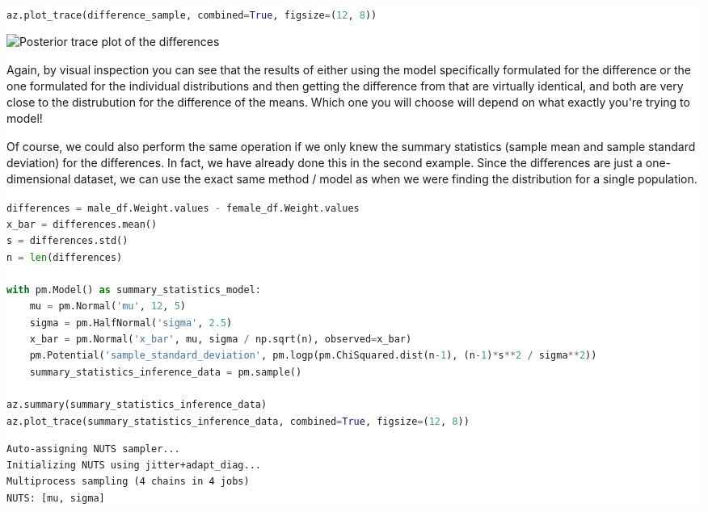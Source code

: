 ```python
az.plot_trace(difference_sample, combined=True, figsize=(12, 8))
```

![Posterior trace plot of the differences](/2024-03-04/posteriorTracePlot3.png)

Again, by visual inspection you can see that the results of either using the model specifically formulated for the difference or the one formulated for the individual distributions and then getting the difference from that are virtually identical, and both are very close to the distrubution for the difference of the means. Which one you will choose will depend on what exactly you're trying to model!

Of course, we could also perform the same operation if we only knew the summary statistics (sample mean and sample standard deviation) for the differences. In fact, we have already done this in the second example. Since the differences are just a one-dimensional dataset, we can use the exact same method / model as when we were finding the distribution for a single population.

```python
differences = male_df.Weight.values - female_df.Weight.values
x_bar = differences.mean()
s = differences.std()
n = len(differences)

with pm.Model() as summary_statistics_model:
    mu = pm.Normal('mu', 12, 5)
    sigma = pm.HalfNormal('sigma', 2.5)
    x_bar = pm.Normal('x_bar', mu, sigma / np.sqrt(n), observed=x_bar)
    pm.Potential('sample_standard_deviation', pm.logp(pm.ChiSquared.dist(n-1), (n-1)*s**2 / sigma**2))
    summary_statistics_inference_data = pm.sample()

az.summary(summary_statistics_inference_data)
az.plot_trace(summary_statistics_inference_data, combined=True, figsize=(12, 8))
```

    Auto-assigning NUTS sampler...
    Initializing NUTS using jitter+adapt_diag...
    Multiprocess sampling (4 chains in 4 jobs)
    NUTS: [mu, sigma]

<style>
    /* Turns off some styling */
    progress {
        /* gets rid of default border in Firefox and Opera. */
        border: none;
        /* Needs to be in here for Safari polyfill so background images work as expected. */
        background-size: auto;
    }
    progress:not([value]), progress:not([value])::-webkit-progress-bar {
        background: repeating-linear-gradient(45deg, #7e7e7e, #7e7e7e 10px, #5c5c5c 10px, #5c5c5c 20px);
    }
    .progress-bar-interrupted, .progress-bar-interrupted::-webkit-progress-bar {
        background: #F44336;
    }
</style>
